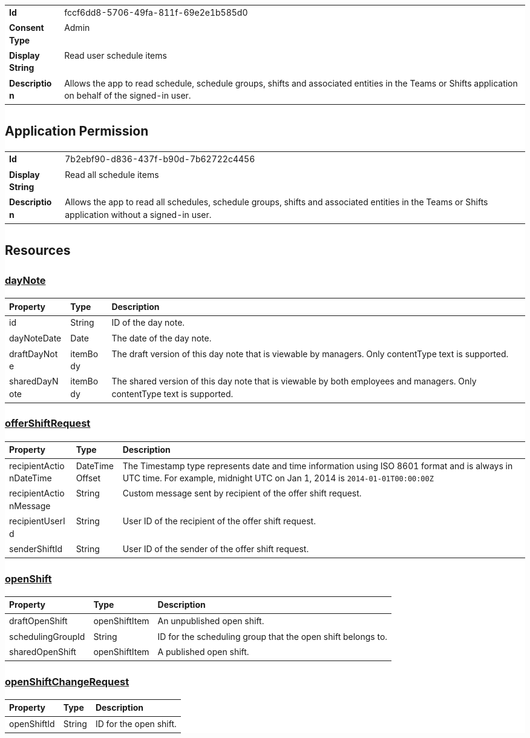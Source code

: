 |||
|-|-|
|**Id**|fccf6dd8-5706-49fa-811f-69e2e1b585d0|
|**Consent Type**|Admin|
|**Display String**|Read user schedule items|
|**Description**|Allows the app to read schedule, schedule groups, shifts and associated entities in the Teams or Shifts application on behalf of the signed-in user.|
## Application Permission
|||
|-|-|
|**Id**|7b2ebf90-d836-437f-b90d-7b62722c4456|
|**Display String**|Read all schedule items|
|**Description**|Allows the app to read all schedules, schedule groups, shifts and associated entities in the Teams or Shifts application without a signed-in user.|
## Resources
### [dayNote ](https://docs.microsoft.com/graph/api/resources/daynote?view=graph-rest-1.0&tabs=http)
|Property|Type|Description|
|:---|:---|:---|
|id|String|ID of the day note.|
|dayNoteDate|Date|The date of the day note.|
|draftDayNote|itemBody|The draft version of this day note that is viewable by managers. Only contentType text is supported.|
|sharedDayNote|itemBody|The shared version of this day note that is viewable by both employees and managers. Only contentType text is supported.|
### [offerShiftRequest ](https://docs.microsoft.com/graph/api/resources/offershiftrequest?view=graph-rest-1.0&tabs=http)
| Property     | Type        | Description |
|:-------------|:------------|:------------|
|recipientActionDateTime|DateTimeOffset|The Timestamp type represents date and time information using ISO 8601 format and is always in UTC time. For example, midnight UTC on Jan 1, 2014 is `2014-01-01T00:00:00Z`|
|recipientActionMessage|String| Custom message sent by recipient of the offer shift request. |
|recipientUserId|String| User ID of the recipient of the offer shift request.|
|senderShiftId|String| User ID of the sender of the offer shift request.|
### [openShift ](https://docs.microsoft.com/graph/api/resources/openshift?view=graph-rest-1.0&tabs=http)
| Property     | Type        | Description |
|:-------------|:------------|:------------|
|draftOpenShift|openShiftItem|An unpublished open shift.|
|schedulingGroupId|String|ID for the scheduling group that the open shift belongs to.|
|sharedOpenShift|openShiftItem|A published open shift.|
### [openShiftChangeRequest ](https://docs.microsoft.com/graph/api/resources/openshiftchangerequest?view=graph-rest-1.0&tabs=http)
| Property     | Type        | Description |
|:-------------|:------------|:------------|
|openShiftId|String| ID for the open shift.|